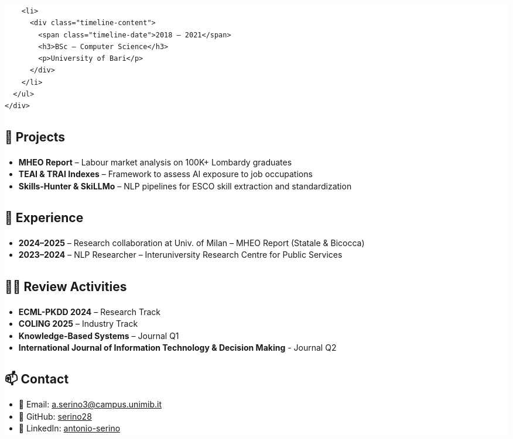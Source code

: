        <li>
          <div class="timeline-content">
            <span class="timeline-date">2018 – 2021</span>
            <h3>BSc – Computer Science</h3>
            <p>University of Bari</p>
          </div>
        </li>
      </ul>
    </div>
  </div>

  
  <div class="content-section">
    <h2>🚀 Projects</h2>
    <ul>
      <li><strong>MHEO Report</strong> – Labour market analysis on 100K+ Lombardy graduates</li>
      <li><strong>TEAI & TRAI Indexes</strong> – Framework to assess AI exposure to job occupations </li>
      <li><strong>Skills-Hunter & SkiLLMo</strong> – NLP pipelines for ESCO skill extraction and standardization</li>
    </ul>
  </div>

  
  <div class="content-section">
    <h2>💼 Experience</h2>
    <ul>
      <li><strong>2024–2025</strong> – Research collaboration at Univ. of Milan – MHEO Report (Statale & Bicocca)</li>
      <li><strong>2023–2024</strong> – NLP Researcher – Interuniversity Research Centre for Public Services</li>
    </ul>
  </div>

  
  <div class="content-section">
    <h2>✍🏻 Review Activities</h2>
    <ul>
      <li><strong>ECML-PKDD 2024</strong> – Research Track</li>
      <li><strong>COLING 2025</strong> – Industry Track</li>
      <li><strong>Knowledge-Based Systems</strong> – Journal Q1</li>
      <li><strong>International Journal of Information Technology & Decision Making</strong> - Journal Q2</li>
    </ul>
  </div>

  
  <div class="content-section">
    <h2>📫 Contact</h2>
    <ul>
      <li>📧 Email: <a href="mailto:a.serino3@campus.unimib.it">a.serino3@campus.unimib.it</a></li>
      <li>🔗 GitHub: <a href="https://github.com/serino28" target="_blank" rel="noopener noreferrer">serino28</a></li>
      <li>💼 LinkedIn: <a href="https://www.linkedin.com/in/antonio-serino-881799205" target="_blank" rel="noopener noreferrer">antonio-serino</a></li>
    </ul>
  </div>
</div>
